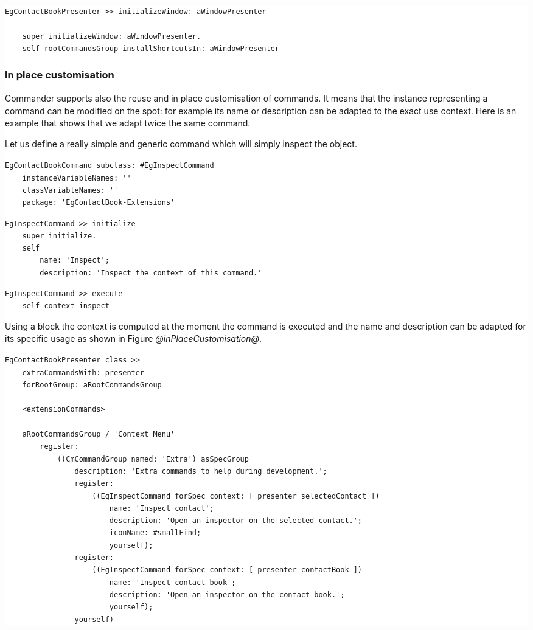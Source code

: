 ```
EgContactBookPresenter >> initializeWindow: aWindowPresenter
	
	super initializeWindow: aWindowPresenter.
	self rootCommandsGroup installShortcutsIn: aWindowPresenter
```


### In place customisation


Commander supports also the reuse and in place customisation of commands.
It means that the instance representing a command can be modified on the spot: for example its name or description can be adapted to the exact 
use context.
Here is an example that shows that we adapt twice the same command.

Let us define a really simple and generic command which will simply inspect the object. 

```
EgContactBookCommand subclass: #EgInspectCommand
	instanceVariableNames: ''
	classVariableNames: ''
	package: 'EgContactBook-Extensions'
```


```
EgInspectCommand >> initialize
	super initialize.
	self
		name: 'Inspect';
		description: 'Inspect the context of this command.'
```


```
EgInspectCommand >> execute
	self context inspect
```


Using a block the context is computed at the moment the command is executed and the name and description can be adapted for its specific usage as shown in Figure *@inPlaceCustomisation@*.

```
EgContactBookPresenter class >>	
	extraCommandsWith: presenter 
	forRootGroup: aRootCommandsGroup
	
	<extensionCommands>
	
	aRootCommandsGroup / 'Context Menu'
		register:
			((CmCommandGroup named: 'Extra') asSpecGroup
				description: 'Extra commands to help during development.';
				register:
					((EgInspectCommand forSpec context: [ presenter selectedContact ])
						name: 'Inspect contact';
						description: 'Open an inspector on the selected contact.';
						iconName: #smallFind;
						yourself);
				register:
					((EgInspectCommand forSpec context: [ presenter contactBook ])
						name: 'Inspect contact book';
						description: 'Open an inspector on the contact book.';
						yourself);
				yourself)
```
